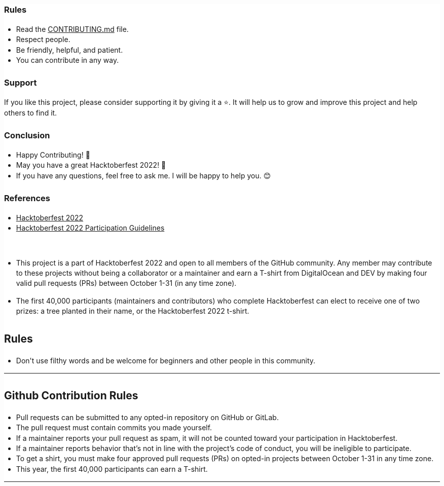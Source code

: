 ### Rules

* Read the [CONTRIBUTING.md](/CONTRIBUTING.md) file.
* Respect people.
* Be friendly, helpful, and patient.
* You can contribute in any way.

### Support

If you like this project, please consider supporting it by giving it a ⭐️. It will help us to grow and improve this project and help others to find it.

### Conclusion

- Happy Contributing! 🎉 
- May you have a great Hacktoberfest 2022! 🎉
- If you have any questions, feel free to ask me. I will be happy to help you. 😊

### References

- [Hacktoberfest 2022](https://hacktoberfest.com/)
- [Hacktoberfest 2022 Participation Guidelines](https://hacktoberfest.com/participation/)

<br>

- This project is a part of Hacktoberfest 2022 and  open to all members of the GitHub community. Any member may contribute to these projects without being a collaborator or a maintainer and earn a T-shirt from DigitalOcean and DEV by making four valid pull requests (PRs) between October 1-31 (in any time zone).

- The first 40,000 participants (maintainers and contributors) who complete Hacktoberfest can elect to receive one of two prizes: a tree planted in their name, or the Hacktoberfest 2022 t-shirt.



## Rules

- Don't use filthy words and be welcome for beginners and other people in this community.

---

## Github Contribution Rules
- Pull requests can be submitted to any opted-in repository on GitHub or GitLab.
- The pull request must contain commits you made yourself.
- If a maintainer reports your pull request as spam, it will not be counted toward your participation in Hacktoberfest.
- If a maintainer reports behavior that’s not in line with the project’s code of conduct, you will be ineligible to participate.
- To get a shirt, you must make four approved pull requests (PRs) on opted-in projects between October 1-31 in any time zone.
- This year, the first 40,000 participants can earn a T-shirt.
---
